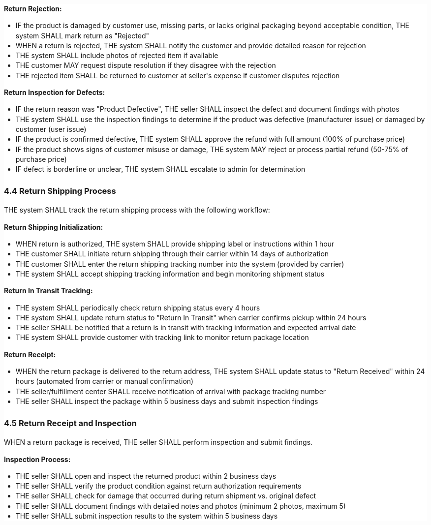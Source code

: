 **Return Rejection:**
- IF the product is damaged by customer use, missing parts, or lacks original packaging beyond acceptable condition, THE system SHALL mark return as "Rejected"
- WHEN a return is rejected, THE system SHALL notify the customer and provide detailed reason for rejection
- THE system SHALL include photos of rejected item if available
- THE customer MAY request dispute resolution if they disagree with the rejection
- THE rejected item SHALL be returned to customer at seller's expense if customer disputes rejection

**Return Inspection for Defects:**
- IF the return reason was "Product Defective", THE seller SHALL inspect the defect and document findings with photos
- THE system SHALL use the inspection findings to determine if the product was defective (manufacturer issue) or damaged by customer (user issue)
- IF the product is confirmed defective, THE system SHALL approve the refund with full amount (100% of purchase price)
- IF the product shows signs of customer misuse or damage, THE system MAY reject or process partial refund (50-75% of purchase price)
- IF defect is borderline or unclear, THE system SHALL escalate to admin for determination

### 4.4 Return Shipping Process

THE system SHALL track the return shipping process with the following workflow:

**Return Shipping Initialization:**
- WHEN return is authorized, THE system SHALL provide shipping label or instructions within 1 hour
- THE customer SHALL initiate return shipping through their carrier within 14 days of authorization
- THE customer SHALL enter the return shipping tracking number into the system (provided by carrier)
- THE system SHALL accept shipping tracking information and begin monitoring shipment status

**Return In Transit Tracking:**
- THE system SHALL periodically check return shipping status every 4 hours
- THE system SHALL update return status to "Return In Transit" when carrier confirms pickup within 24 hours
- THE seller SHALL be notified that a return is in transit with tracking information and expected arrival date
- THE system SHALL provide customer with tracking link to monitor return package location

**Return Receipt:**
- WHEN the return package is delivered to the return address, THE system SHALL update status to "Return Received" within 24 hours (automated from carrier or manual confirmation)
- THE seller/fulfillment center SHALL receive notification of arrival with package tracking number
- THE seller SHALL inspect the package within 5 business days and submit inspection findings

### 4.5 Return Receipt and Inspection

WHEN a return package is received, THE seller SHALL perform inspection and submit findings.

**Inspection Process:**
- THE seller SHALL open and inspect the returned product within 2 business days
- THE seller SHALL verify the product condition against return authorization requirements
- THE seller SHALL check for damage that occurred during return shipment vs. original defect
- THE seller SHALL document findings with detailed notes and photos (minimum 2 photos, maximum 5)
- THE seller SHALL submit inspection results to the system within 5 business days
